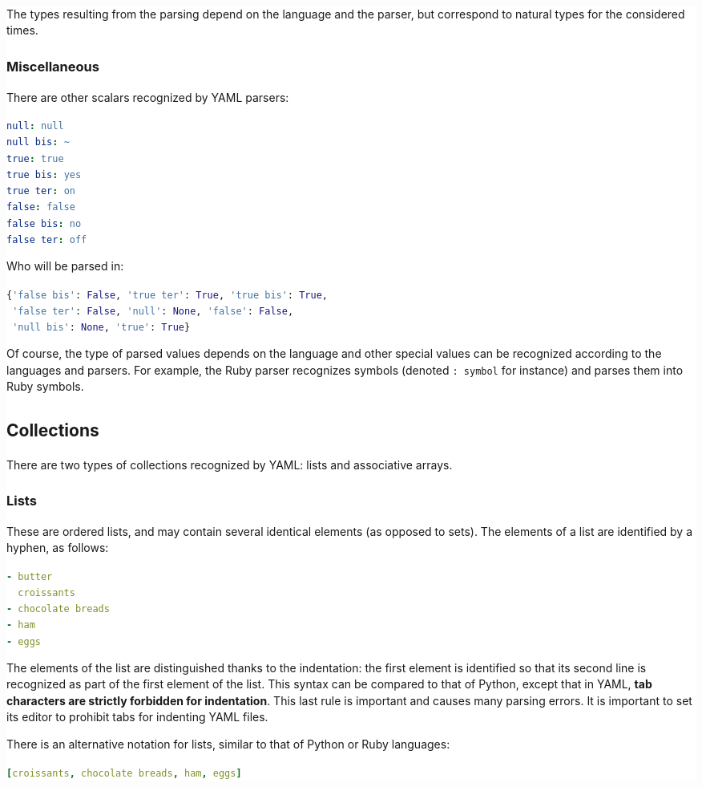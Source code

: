 The types resulting from the parsing depend on the language and the parser, but correspond to natural types for the considered times.

### Miscellaneous

There are other scalars recognized by YAML parsers:

```yaml
null: null
null bis: ~
true: true
true bis: yes
true ter: on
false: false
false bis: no
false ter: off
```

Who will be parsed in:

```python
{'false bis': False, 'true ter': True, 'true bis': True,
 'false ter': False, 'null': None, 'false': False,
 'null bis': None, 'true': True}
```

Of course, the type of parsed values ​​depends on the language and other special values ​​can be recognized according to the languages ​​and parsers. For example, the Ruby parser recognizes symbols (denoted `: symbol` for instance) and parses them into Ruby symbols.

## Collections

There are two types of collections recognized by YAML: lists and associative arrays.

### Lists

These are ordered lists, and may contain several identical elements (as opposed to sets). The elements of a list are identified by a hyphen, as follows:

```yaml
- butter
  croissants
- chocolate breads
- ham
- eggs
```

The elements of the list are distinguished thanks to the indentation: the first element is identified so that its second line is recognized as part of the first element of the list. This syntax can be compared to that of Python, except that in YAML, **tab characters are strictly forbidden for indentation**. This last rule is important and causes many parsing errors. It is important to set its editor to prohibit tabs for indenting YAML files.

There is an alternative notation for lists, similar to that of Python or Ruby languages:

```yaml
[croissants, chocolate breads, ham, eggs]
```
